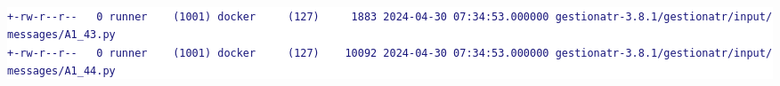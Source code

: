 ```diff
+-rw-r--r--   0 runner    (1001) docker     (127)     1883 2024-04-30 07:34:53.000000 gestionatr-3.8.1/gestionatr/input/messages/A1_43.py
+-rw-r--r--   0 runner    (1001) docker     (127)    10092 2024-04-30 07:34:53.000000 gestionatr-3.8.1/gestionatr/input/messages/A1_44.py
